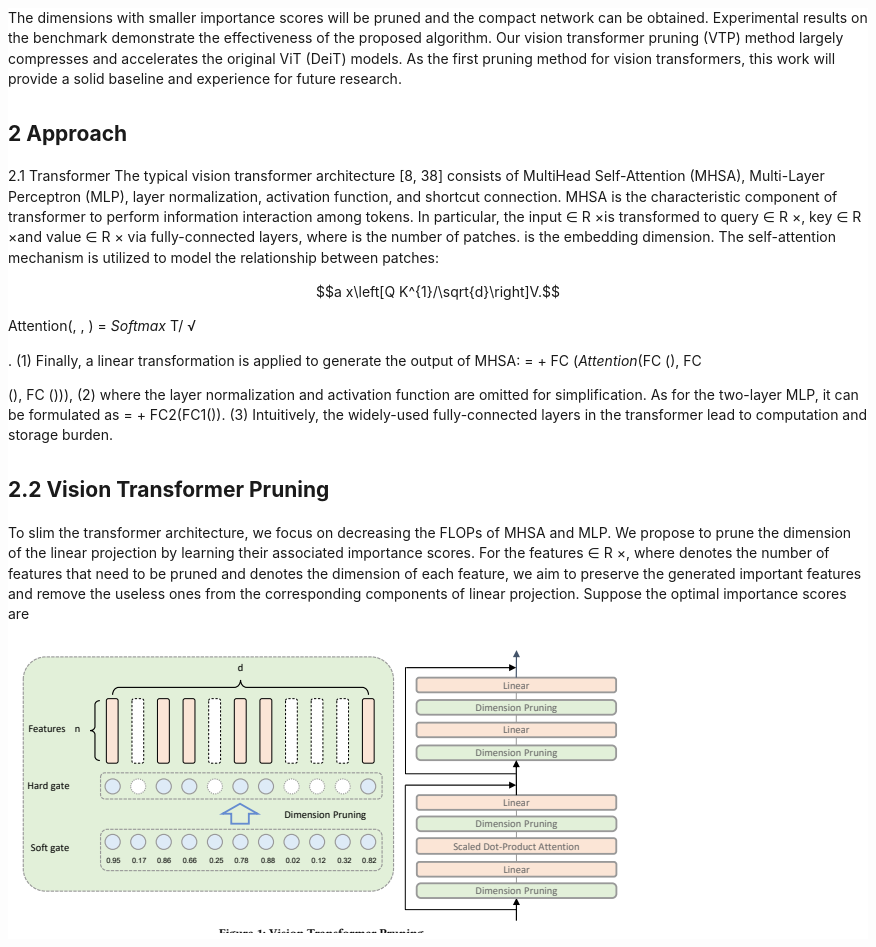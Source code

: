 The dimensions with smaller importance scores will be pruned and the compact network can be obtained. Experimental results on the benchmark demonstrate the effectiveness of the proposed algorithm. Our vision transformer pruning (VTP) method largely compresses and accelerates the original ViT (DeiT) models. As the first pruning method for vision transformers, this work will provide a solid baseline and experience for future research.

## 2 Approach

2.1 Transformer The typical vision transformer architecture [8, 38] consists of MultiHead Self-Attention (MHSA), Multi-Layer Perceptron (MLP), layer normalization, activation function, and shortcut connection. MHSA
is the characteristic component of transformer to perform information interaction among tokens. In particular, the input  ∈ R
×is transformed to query ∈ R
×, key  ∈ R
×and value ∈ R
×
via fully-connected layers, where  is the number of patches.  is the embedding dimension. The self-attention mechanism is utilized to model the relationship between patches:

$$a x\left[Q K^{1}/\sqrt{d}\right]V.$$

Attention(, , ) = *Softmax* T/
√

 . (1)
Finally, a linear transformation is applied to generate the output of MHSA:
 =  + FC (*Attention*(FC (), FC

(), FC ())), (2)
where the layer normalization and activation function are omitted for simplification. As for the two-layer MLP, it can be formulated as
 =  + FC2(FC1()). (3)
Intuitively, the widely-used fully-connected layers in the transformer lead to computation and storage burden.

## 2.2 Vision Transformer Pruning

To slim the transformer architecture, we focus on decreasing the FLOPs of MHSA and MLP. We propose to prune the dimension of the linear projection by learning their associated importance scores. For the features  ∈ R
×, where  denotes the number of features that need to be pruned and  denotes the dimension of each feature, we aim to preserve the generated important features and remove the useless ones from the corresponding components of linear projection. Suppose the optimal importance scores are

![1_image_0.png](1_image_0.png)
